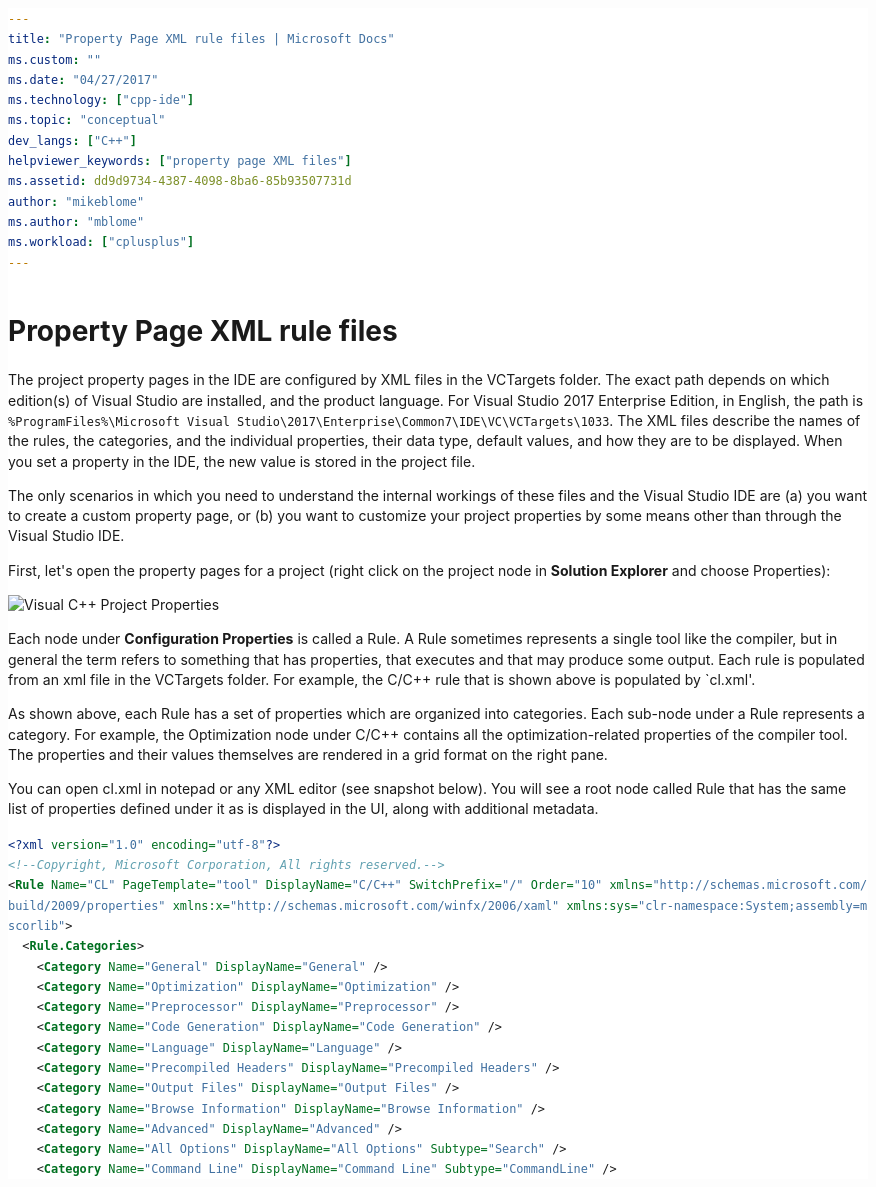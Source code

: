 ```yaml
---
title: "Property Page XML rule files | Microsoft Docs"
ms.custom: ""
ms.date: "04/27/2017"
ms.technology: ["cpp-ide"]
ms.topic: "conceptual"
dev_langs: ["C++"]
helpviewer_keywords: ["property page XML files"]
ms.assetid: dd9d9734-4387-4098-8ba6-85b93507731d
author: "mikeblome"
ms.author: "mblome"
ms.workload: ["cplusplus"]
---
```


# Property Page XML rule files
The project property pages in the IDE are configured by XML files in the VCTargets folder. The exact path depends on which edition(s) of Visual Studio are installed, and the product language. For Visual Studio 2017 Enterprise Edition, in English, the path is `%ProgramFiles%\Microsoft Visual Studio\2017\Enterprise\Common7\IDE\VC\VCTargets\1033`. The XML files describe the names of the rules, the categories, and the individual properties, their data type, default values, and how they are to be displayed. When you set a property in the IDE, the new value is stored in the project file.

The only scenarios in which you need to understand the internal workings of these files and the Visual Studio IDE are (a) you want to create a custom property page, or (b) you want to customize your project properties by some means other than through the Visual Studio IDE. 

First, let's open the property pages for a project (right click on the project node in **Solution Explorer** and choose Properties):
   
![Visual C++ Project Properties](media/cpp-property-page-2017.png)

Each node under **Configuration Properties** is called a Rule. A Rule sometimes represents a single tool like the compiler, but in general the term refers to something that has properties, that executes and that may produce some output. Each rule is populated from an xml file in the VCTargets folder. For example, the C/C++ rule that is shown above is populated by `cl.xml'.

As shown above, each Rule has a set of properties which are organized into categories. Each sub-node under a Rule represents a category. For example, the Optimization node under C/C++ contains all the optimization-related properties of the compiler tool. The properties and their values themselves are rendered in a grid format on the right pane.

You can open cl.xml in notepad or any XML editor (see snapshot below). You will see a root node called Rule that has the same list of properties defined under it as is displayed in the UI, along with additional metadata.

```xml  
<?xml version="1.0" encoding="utf-8"?>
<!--Copyright, Microsoft Corporation, All rights reserved.-->
<Rule Name="CL" PageTemplate="tool" DisplayName="C/C++" SwitchPrefix="/" Order="10" xmlns="http://schemas.microsoft.com/build/2009/properties" xmlns:x="http://schemas.microsoft.com/winfx/2006/xaml" xmlns:sys="clr-namespace:System;assembly=mscorlib">
  <Rule.Categories>
    <Category Name="General" DisplayName="General" />
    <Category Name="Optimization" DisplayName="Optimization" />
    <Category Name="Preprocessor" DisplayName="Preprocessor" />
    <Category Name="Code Generation" DisplayName="Code Generation" />
    <Category Name="Language" DisplayName="Language" />
    <Category Name="Precompiled Headers" DisplayName="Precompiled Headers" />
    <Category Name="Output Files" DisplayName="Output Files" />
    <Category Name="Browse Information" DisplayName="Browse Information" />
    <Category Name="Advanced" DisplayName="Advanced" />
    <Category Name="All Options" DisplayName="All Options" Subtype="Search" />
    <Category Name="Command Line" DisplayName="Command Line" Subtype="CommandLine" />
```